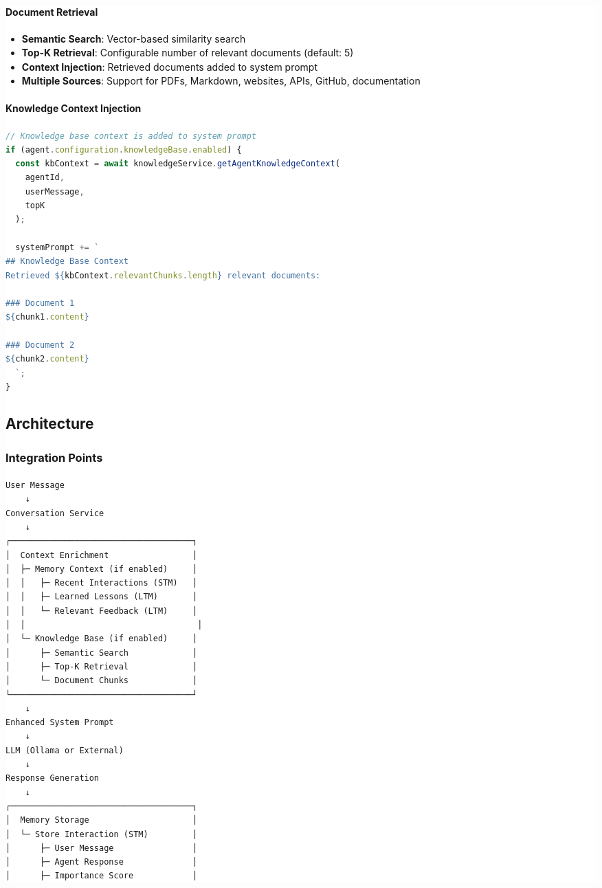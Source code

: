 #### Document Retrieval
- **Semantic Search**: Vector-based similarity search
- **Top-K Retrieval**: Configurable number of relevant documents (default: 5)
- **Context Injection**: Retrieved documents added to system prompt
- **Multiple Sources**: Support for PDFs, Markdown, websites, APIs, GitHub, documentation

#### Knowledge Context Injection
```typescript
// Knowledge base context is added to system prompt
if (agent.configuration.knowledgeBase.enabled) {
  const kbContext = await knowledgeService.getAgentKnowledgeContext(
    agentId,
    userMessage,
    topK
  );
  
  systemPrompt += `
## Knowledge Base Context
Retrieved ${kbContext.relevantChunks.length} relevant documents:

### Document 1
${chunk1.content}

### Document 2
${chunk2.content}
  `;
}
```

## Architecture

### Integration Points

```
User Message
    ↓
Conversation Service
    ↓
┌─────────────────────────────────────┐
│  Context Enrichment                 │
│  ├─ Memory Context (if enabled)     │
│  │   ├─ Recent Interactions (STM)   │
│  │   ├─ Learned Lessons (LTM)       │
│  │   └─ Relevant Feedback (LTM)     │
│  │                                   │
│  └─ Knowledge Base (if enabled)     │
│      ├─ Semantic Search             │
│      ├─ Top-K Retrieval             │
│      └─ Document Chunks             │
└─────────────────────────────────────┘
    ↓
Enhanced System Prompt
    ↓
LLM (Ollama or External)
    ↓
Response Generation
    ↓
┌─────────────────────────────────────┐
│  Memory Storage                     │
│  └─ Store Interaction (STM)         │
│      ├─ User Message                │
│      ├─ Agent Response              │
│      ├─ Importance Score            │
```